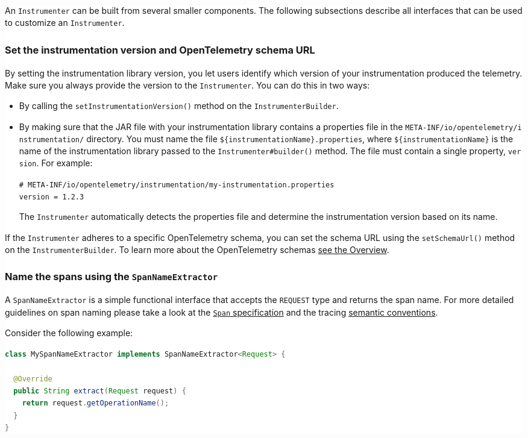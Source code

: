 An `Instrumenter` can be built from several smaller components. The following subsections describe
all interfaces that can be used to customize an `Instrumenter`.

### Set the instrumentation version and OpenTelemetry schema URL

By setting the instrumentation library version, you let users identify which version of your
instrumentation produced the telemetry. Make sure you always provide the version to
the `Instrumenter`. You can do this in two ways:

* By calling the `setInstrumentationVersion()` method on the `InstrumenterBuilder`.
* By making sure that the JAR file with your instrumentation library contains a properties file in
  the `META-INF/io/opentelemetry/instrumentation/` directory. You must name the file
  `${instrumentationName}.properties`, where `${instrumentationName}` is the name of the
  instrumentation library passed to the `Instrumenter#builder()` method. The file must contain a
  single property, `version`. For example:

    ```properties
    # META-INF/io/opentelemetry/instrumentation/my-instrumentation.properties
    version = 1.2.3
    ```

  The `Instrumenter` automatically detects the properties file and determine the instrumentation
  version based on its name.

If the `Instrumenter` adheres to a specific OpenTelemetry schema, you can set the schema URL using
the `setSchemaUrl()` method on the `InstrumenterBuilder`. To learn more about the OpenTelemetry
schemas [see the Overview](https://github.com/open-telemetry/opentelemetry-specification/blob/main/specification/schemas/overview.md).

### Name the spans using the `SpanNameExtractor`

A `SpanNameExtractor` is a simple functional interface that accepts the `REQUEST` type and returns
the span name. For more detailed guidelines on span naming please take a look at
the [`Span` specification](https://github.com/open-telemetry/opentelemetry-specification/blob/main/specification/trace/api.md#span)
and the
tracing [semantic conventions](https://github.com/open-telemetry/opentelemetry-specification/blob/main/specification/trace/semantic_conventions/README.md).

Consider the following example:

```java
class MySpanNameExtractor implements SpanNameExtractor<Request> {

  @Override
  public String extract(Request request) {
    return request.getOperationName();
  }
}
```
